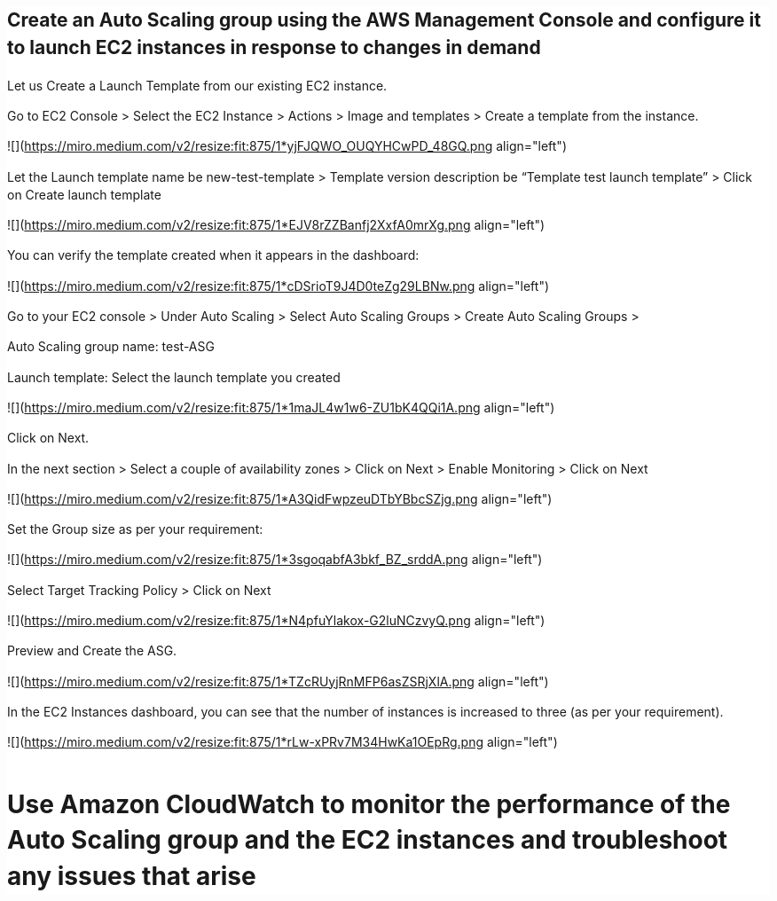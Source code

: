 ## **Create an Auto Scaling group using the AWS Management Console and configure it to launch EC2 instances in response to changes in demand**

Let us Create a Launch Template from our existing EC2 instance.

Go to EC2 Console &gt; Select the EC2 Instance &gt; Actions &gt; Image and templates &gt; Create a template from the instance.

![](https://miro.medium.com/v2/resize:fit:875/1*yjFJQWO_OUQYHCwPD_48GQ.png align="left")

Let the Launch template name be new-test-template &gt; Template version description be “Template test launch template” &gt; Click on Create launch template

![](https://miro.medium.com/v2/resize:fit:875/1*EJV8rZZBanfj2XxfA0mrXg.png align="left")

You can verify the template created when it appears in the dashboard:

![](https://miro.medium.com/v2/resize:fit:875/1*cDSrioT9J4D0teZg29LBNw.png align="left")

Go to your EC2 console &gt; Under Auto Scaling &gt; Select Auto Scaling Groups &gt; Create Auto Scaling Groups &gt;

Auto Scaling group name: test-ASG

Launch template: Select the launch template you created

![](https://miro.medium.com/v2/resize:fit:875/1*1maJL4w1w6-ZU1bK4QQi1A.png align="left")

Click on Next.

In the next section &gt; Select a couple of availability zones &gt; Click on Next &gt; Enable Monitoring &gt; Click on Next

![](https://miro.medium.com/v2/resize:fit:875/1*A3QidFwpzeuDTbYBbcSZjg.png align="left")

Set the Group size as per your requirement:

![](https://miro.medium.com/v2/resize:fit:875/1*3sgoqabfA3bkf_BZ_srddA.png align="left")

Select Target Tracking Policy &gt; Click on Next

![](https://miro.medium.com/v2/resize:fit:875/1*N4pfuYlakox-G2luNCzvyQ.png align="left")

Preview and Create the ASG.

![](https://miro.medium.com/v2/resize:fit:875/1*TZcRUyjRnMFP6asZSRjXlA.png align="left")

In the EC2 Instances dashboard, you can see that the number of instances is increased to three (as per your requirement).

![](https://miro.medium.com/v2/resize:fit:875/1*rLw-xPRv7M34HwKa1OEpRg.png align="left")

# **Use Amazon CloudWatch to monitor the performance of the Auto Scaling group and the EC2 instances and troubleshoot any issues that arise**
